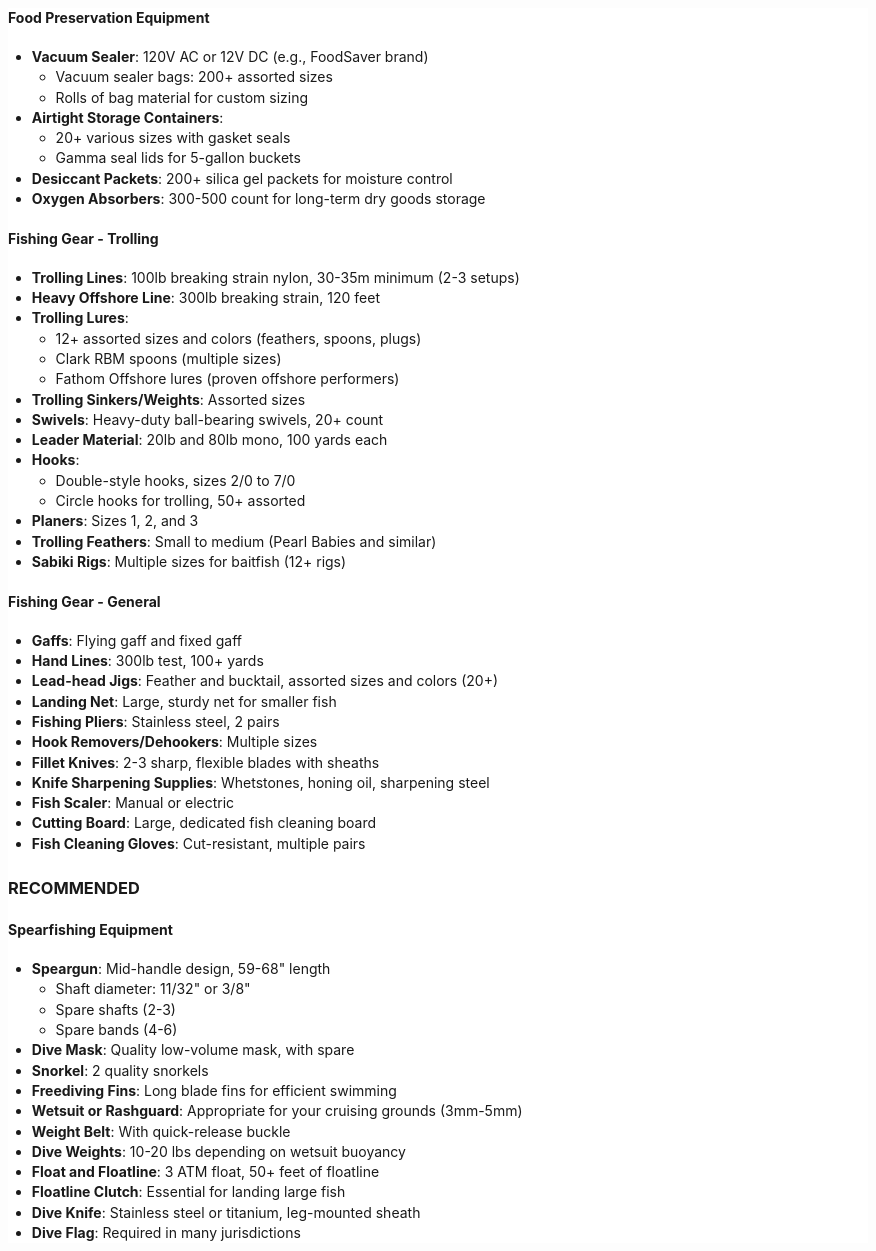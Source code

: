 #### Food Preservation Equipment

- **Vacuum Sealer**: 120V AC or 12V DC (e.g., FoodSaver brand)
  - Vacuum sealer bags: 200+ assorted sizes
  - Rolls of bag material for custom sizing
- **Airtight Storage Containers**:
  - 20+ various sizes with gasket seals
  - Gamma seal lids for 5-gallon buckets
- **Desiccant Packets**: 200+ silica gel packets for moisture control
- **Oxygen Absorbers**: 300-500 count for long-term dry goods storage

#### Fishing Gear - Trolling

- **Trolling Lines**: 100lb breaking strain nylon, 30-35m minimum (2-3 setups)
- **Heavy Offshore Line**: 300lb breaking strain, 120 feet
- **Trolling Lures**:
  - 12+ assorted sizes and colors (feathers, spoons, plugs)
  - Clark RBM spoons (multiple sizes)
  - Fathom Offshore lures (proven offshore performers)
- **Trolling Sinkers/Weights**: Assorted sizes
- **Swivels**: Heavy-duty ball-bearing swivels, 20+ count
- **Leader Material**: 20lb and 80lb mono, 100 yards each
- **Hooks**:
  - Double-style hooks, sizes 2/0 to 7/0
  - Circle hooks for trolling, 50+ assorted
- **Planers**: Sizes 1, 2, and 3
- **Trolling Feathers**: Small to medium (Pearl Babies and similar)
- **Sabiki Rigs**: Multiple sizes for baitfish (12+ rigs)

#### Fishing Gear - General

- **Gaffs**: Flying gaff and fixed gaff
- **Hand Lines**: 300lb test, 100+ yards
- **Lead-head Jigs**: Feather and bucktail, assorted sizes and colors (20+)
- **Landing Net**: Large, sturdy net for smaller fish
- **Fishing Pliers**: Stainless steel, 2 pairs
- **Hook Removers/Dehookers**: Multiple sizes
- **Fillet Knives**: 2-3 sharp, flexible blades with sheaths
- **Knife Sharpening Supplies**: Whetstones, honing oil, sharpening steel
- **Fish Scaler**: Manual or electric
- **Cutting Board**: Large, dedicated fish cleaning board
- **Fish Cleaning Gloves**: Cut-resistant, multiple pairs

### RECOMMENDED

#### Spearfishing Equipment

- **Speargun**: Mid-handle design, 59-68" length
  - Shaft diameter: 11/32" or 3/8"
  - Spare shafts (2-3)
  - Spare bands (4-6)
- **Dive Mask**: Quality low-volume mask, with spare
- **Snorkel**: 2 quality snorkels
- **Freediving Fins**: Long blade fins for efficient swimming
- **Wetsuit or Rashguard**: Appropriate for your cruising grounds (3mm-5mm)
- **Weight Belt**: With quick-release buckle
- **Dive Weights**: 10-20 lbs depending on wetsuit buoyancy
- **Float and Floatline**: 3 ATM float, 50+ feet of floatline
- **Floatline Clutch**: Essential for landing large fish
- **Dive Knife**: Stainless steel or titanium, leg-mounted sheath
- **Dive Flag**: Required in many jurisdictions
